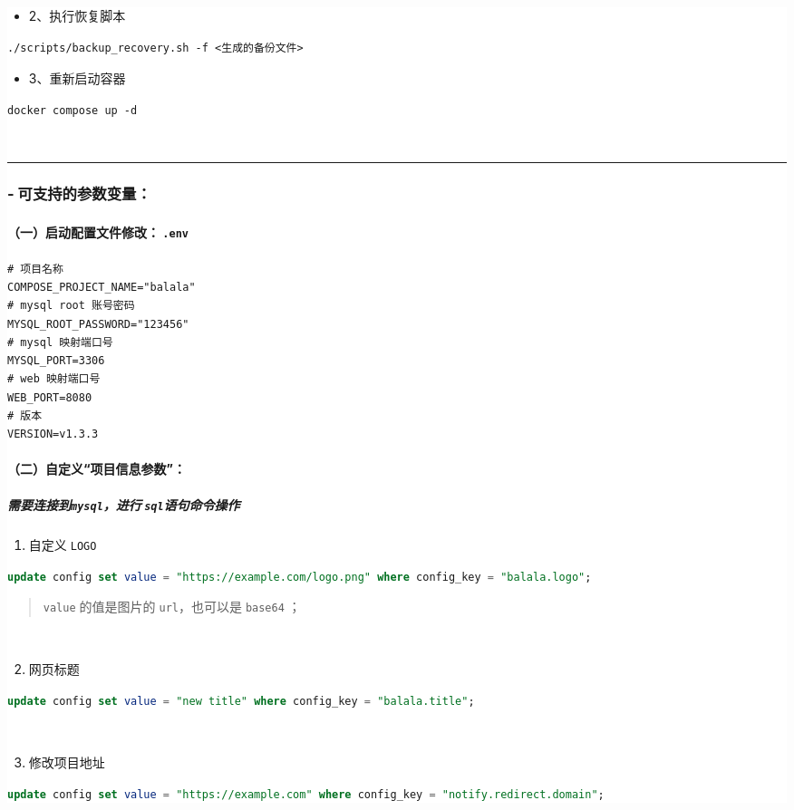 - 2、执行恢复脚本

```shell
./scripts/backup_recovery.sh -f <生成的备份文件>
```

- 3、重新启动容器

```shell
docker compose up -d
```

<br/>

---



### - 可支持的参数变量：

#### （一）启动配置文件修改： `.env`

```shell
# 项目名称
COMPOSE_PROJECT_NAME="balala"
# mysql root 账号密码
MYSQL_ROOT_PASSWORD="123456"
# mysql 映射端口号
MYSQL_PORT=3306
# web 映射端口号
WEB_PORT=8080
# 版本
VERSION=v1.3.3
```

#### （二）自定义“项目信息参数”：

##### 需要连接到`mysql`，进行 `sql`语句命令操作

1. 自定义 `LOGO`

```sql
update config set value = "https://example.com/logo.png" where config_key = "balala.logo";
```

> `value` 的值是图片的 `url`，也可以是 `base64` ；

<br/>

2. 网页标题

```sql
update config set value = "new title" where config_key = "balala.title";
```

<br/>

3. 修改项目地址

```sql
update config set value = "https://example.com" where config_key = "notify.redirect.domain";
```
